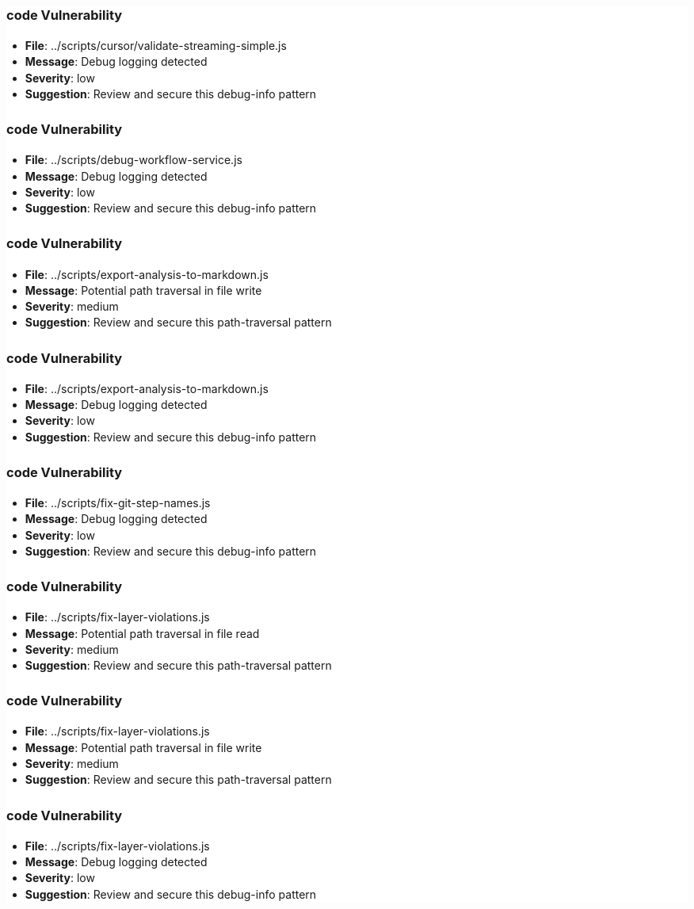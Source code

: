 
### code Vulnerability
- **File**: ../scripts/cursor/validate-streaming-simple.js
- **Message**: Debug logging detected
- **Severity**: low
- **Suggestion**: Review and secure this debug-info pattern


### code Vulnerability
- **File**: ../scripts/debug-workflow-service.js
- **Message**: Debug logging detected
- **Severity**: low
- **Suggestion**: Review and secure this debug-info pattern


### code Vulnerability
- **File**: ../scripts/export-analysis-to-markdown.js
- **Message**: Potential path traversal in file write
- **Severity**: medium
- **Suggestion**: Review and secure this path-traversal pattern


### code Vulnerability
- **File**: ../scripts/export-analysis-to-markdown.js
- **Message**: Debug logging detected
- **Severity**: low
- **Suggestion**: Review and secure this debug-info pattern


### code Vulnerability
- **File**: ../scripts/fix-git-step-names.js
- **Message**: Debug logging detected
- **Severity**: low
- **Suggestion**: Review and secure this debug-info pattern


### code Vulnerability
- **File**: ../scripts/fix-layer-violations.js
- **Message**: Potential path traversal in file read
- **Severity**: medium
- **Suggestion**: Review and secure this path-traversal pattern


### code Vulnerability
- **File**: ../scripts/fix-layer-violations.js
- **Message**: Potential path traversal in file write
- **Severity**: medium
- **Suggestion**: Review and secure this path-traversal pattern


### code Vulnerability
- **File**: ../scripts/fix-layer-violations.js
- **Message**: Debug logging detected
- **Severity**: low
- **Suggestion**: Review and secure this debug-info pattern
